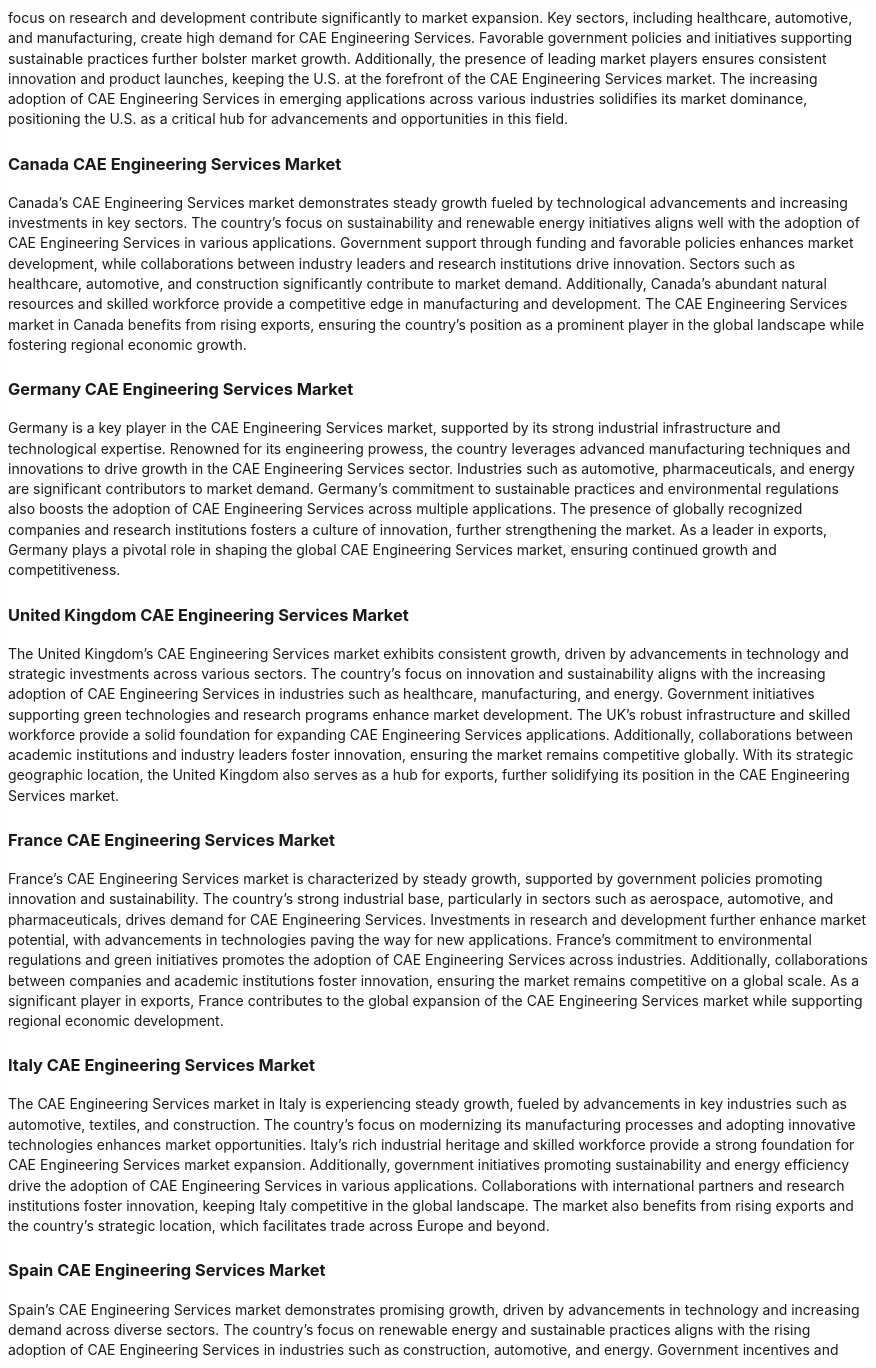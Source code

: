 focus on research and development contribute significantly to market expansion. Key sectors, including healthcare, automotive, and manufacturing, create high demand for CAE Engineering Services. Favorable government policies and initiatives supporting sustainable practices further bolster market growth. Additionally, the presence of leading market players ensures consistent innovation and product launches, keeping the U.S. at the forefront of the CAE Engineering Services market. The increasing adoption of CAE Engineering Services in emerging applications across various industries solidifies its market dominance, positioning the U.S. as a critical hub for advancements and opportunities in this field.</p><h3>Canada CAE Engineering Services Market</h3><p>Canada&rsquo;s CAE Engineering Services market demonstrates steady growth fueled by technological advancements and increasing investments in key sectors. The country&rsquo;s focus on sustainability and renewable energy initiatives aligns well with the adoption of CAE Engineering Services in various applications. Government support through funding and favorable policies enhances market development, while collaborations between industry leaders and research institutions drive innovation. Sectors such as healthcare, automotive, and construction significantly contribute to market demand. Additionally, Canada&rsquo;s abundant natural resources and skilled workforce provide a competitive edge in manufacturing and development. The CAE Engineering Services market in Canada benefits from rising exports, ensuring the country&rsquo;s position as a prominent player in the global landscape while fostering regional economic growth.</p><h3>Germany CAE Engineering Services Market</h3><p>Germany is a key player in the CAE Engineering Services market, supported by its strong industrial infrastructure and technological expertise. Renowned for its engineering prowess, the country leverages advanced manufacturing techniques and innovations to drive growth in the CAE Engineering Services sector. Industries such as automotive, pharmaceuticals, and energy are significant contributors to market demand. Germany&rsquo;s commitment to sustainable practices and environmental regulations also boosts the adoption of CAE Engineering Services across multiple applications. The presence of globally recognized companies and research institutions fosters a culture of innovation, further strengthening the market. As a leader in exports, Germany plays a pivotal role in shaping the global CAE Engineering Services market, ensuring continued growth and competitiveness.</p><h3>United Kingdom CAE Engineering Services Market</h3><p>The United Kingdom&rsquo;s CAE Engineering Services market exhibits consistent growth, driven by advancements in technology and strategic investments across various sectors. The country&rsquo;s focus on innovation and sustainability aligns with the increasing adoption of CAE Engineering Services in industries such as healthcare, manufacturing, and energy. Government initiatives supporting green technologies and research programs enhance market development. The UK&rsquo;s robust infrastructure and skilled workforce provide a solid foundation for expanding CAE Engineering Services applications. Additionally, collaborations between academic institutions and industry leaders foster innovation, ensuring the market remains competitive globally. With its strategic geographic location, the United Kingdom also serves as a hub for exports, further solidifying its position in the CAE Engineering Services market.</p><h3>France CAE Engineering Services Market</h3><p>France&rsquo;s CAE Engineering Services market is characterized by steady growth, supported by government policies promoting innovation and sustainability. The country&rsquo;s strong industrial base, particularly in sectors such as aerospace, automotive, and pharmaceuticals, drives demand for CAE Engineering Services. Investments in research and development further enhance market potential, with advancements in technologies paving the way for new applications. France&rsquo;s commitment to environmental regulations and green initiatives promotes the adoption of CAE Engineering Services across industries. Additionally, collaborations between companies and academic institutions foster innovation, ensuring the market remains competitive on a global scale. As a significant player in exports, France contributes to the global expansion of the CAE Engineering Services market while supporting regional economic development.</p><h3>Italy CAE Engineering Services Market</h3><p>The CAE Engineering Services market in Italy is experiencing steady growth, fueled by advancements in key industries such as automotive, textiles, and construction. The country&rsquo;s focus on modernizing its manufacturing processes and adopting innovative technologies enhances market opportunities. Italy&rsquo;s rich industrial heritage and skilled workforce provide a strong foundation for CAE Engineering Services market expansion. Additionally, government initiatives promoting sustainability and energy efficiency drive the adoption of CAE Engineering Services in various applications. Collaborations with international partners and research institutions foster innovation, keeping Italy competitive in the global landscape. The market also benefits from rising exports and the country&rsquo;s strategic location, which facilitates trade across Europe and beyond.</p><h3>Spain CAE Engineering Services Market</h3><p>Spain&rsquo;s CAE Engineering Services market demonstrates promising growth, driven by advancements in technology and increasing demand across diverse sectors. The country&rsquo;s focus on renewable energy and sustainable practices aligns with the rising adoption of CAE Engineering Services in industries such as construction, automotive, and energy. Government incentives and